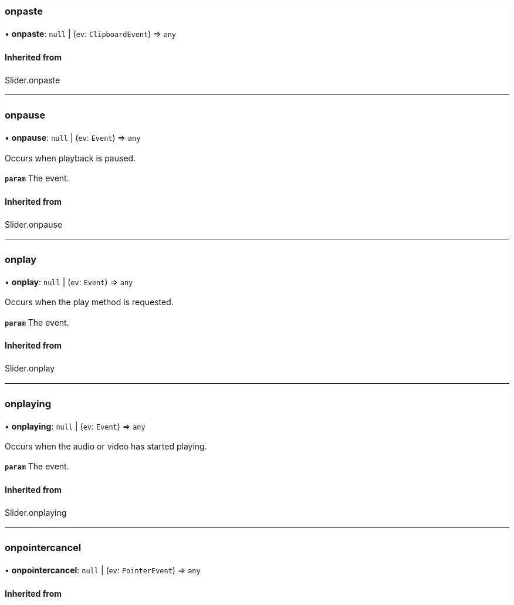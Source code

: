 
### onpaste

• **onpaste**: `null` \| (`ev`: `ClipboardEvent`) => `any`

#### Inherited from

Slider.onpaste

---

### onpause

• **onpause**: `null` \| (`ev`: `Event`) => `any`

Occurs when playback is paused.

**`param`** The event.

#### Inherited from

Slider.onpause

---

### onplay

• **onplay**: `null` \| (`ev`: `Event`) => `any`

Occurs when the play method is requested.

**`param`** The event.

#### Inherited from

Slider.onplay

---

### onplaying

• **onplaying**: `null` \| (`ev`: `Event`) => `any`

Occurs when the audio or video has started playing.

**`param`** The event.

#### Inherited from

Slider.onplaying

---

### onpointercancel

• **onpointercancel**: `null` \| (`ev`: `PointerEvent`) => `any`

#### Inherited from
